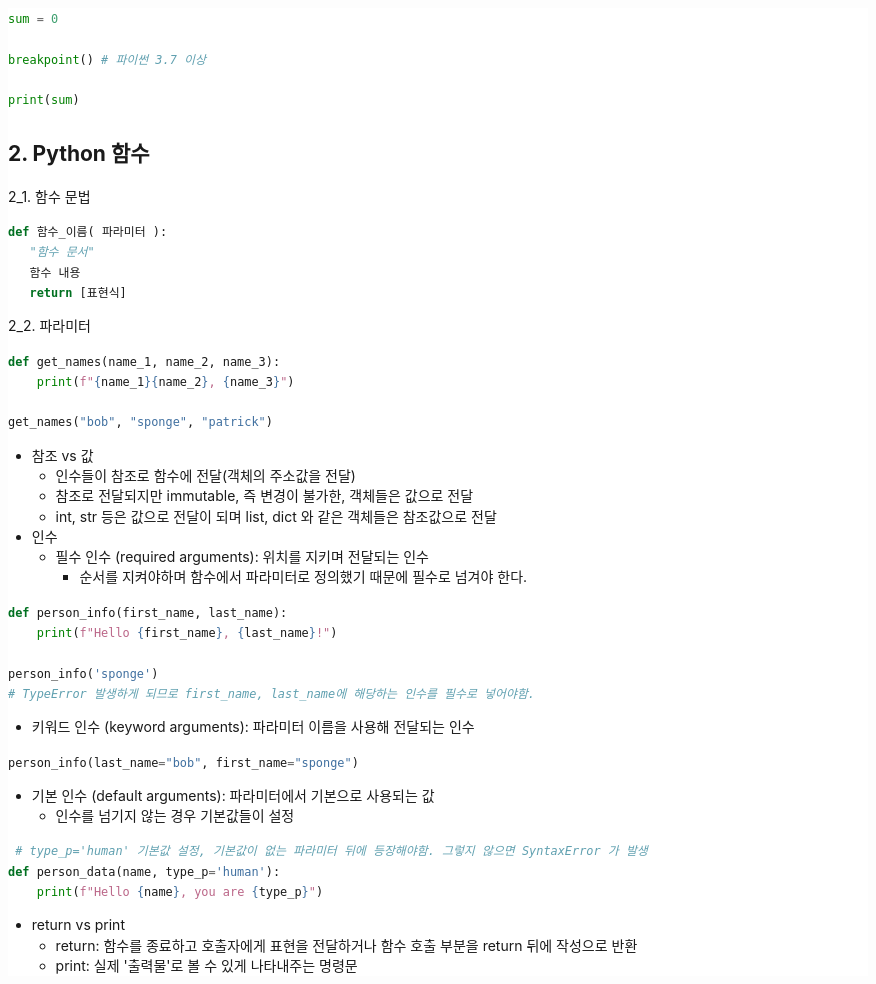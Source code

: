```python  
sum = 0

breakpoint() # 파이썬 3.7 이상

print(sum)
```

## 2. Python 함수
2_1. 함수 문법  

```python
def 함수_이름( 파라미터 ):
   "함수 문서"
   함수 내용
   return [표현식]
```
2_2. 파라미터

```python  
def get_names(name_1, name_2, name_3):
    print(f"{name_1}{name_2}, {name_3}")

get_names("bob", "sponge", "patrick")
```
* 참조 vs 값
  * 인수들이 참조로 함수에 전달(객체의 주소값을 전달)
  * 참조로 전달되지만 immutable, 즉 변경이 불가한, 객체들은 값으로 전달
  * int, str 등은 값으로 전달이 되며 list, dict 와 같은 객체들은 참조값으로 전달
* 인수
  * 필수 인수 (required arguments): 위치를 지키며 전달되는 인수
    * 순서를 지켜야하며 함수에서 파라미터로 정의했기 때문에 필수로 넘겨야 한다.  

```python
def person_info(first_name, last_name):
    print(f"Hello {first_name}, {last_name}!")

person_info('sponge')
# TypeError 발생하게 되므로 first_name, last_name에 해당하는 인수를 필수로 넣어야함.
```
  * 키워드 인수 (keyword arguments): 파라미터 이름을 사용해 전달되는 인수  

```python
person_info(last_name="bob", first_name="sponge")
```
  * 기본 인수 (default arguments): 파라미터에서 기본으로 사용되는 값
    * 인수를 넘기지 않는 경우 기본값들이 설정  

```python
 # type_p='human' 기본값 설정, 기본값이 없는 파라미터 뒤에 등장해야함. 그렇지 않으면 SyntaxError 가 발생
def person_data(name, type_p='human'):
    print(f"Hello {name}, you are {type_p}")
```
* return vs print
  * return: 함수를 종료하고 호출자에게 표현을 전달하거나 함수 호출 부분을 return 뒤에 작성으로 반환
  * print: 실제 '출력물'로 볼 수 있게 나타내주는 명령문
